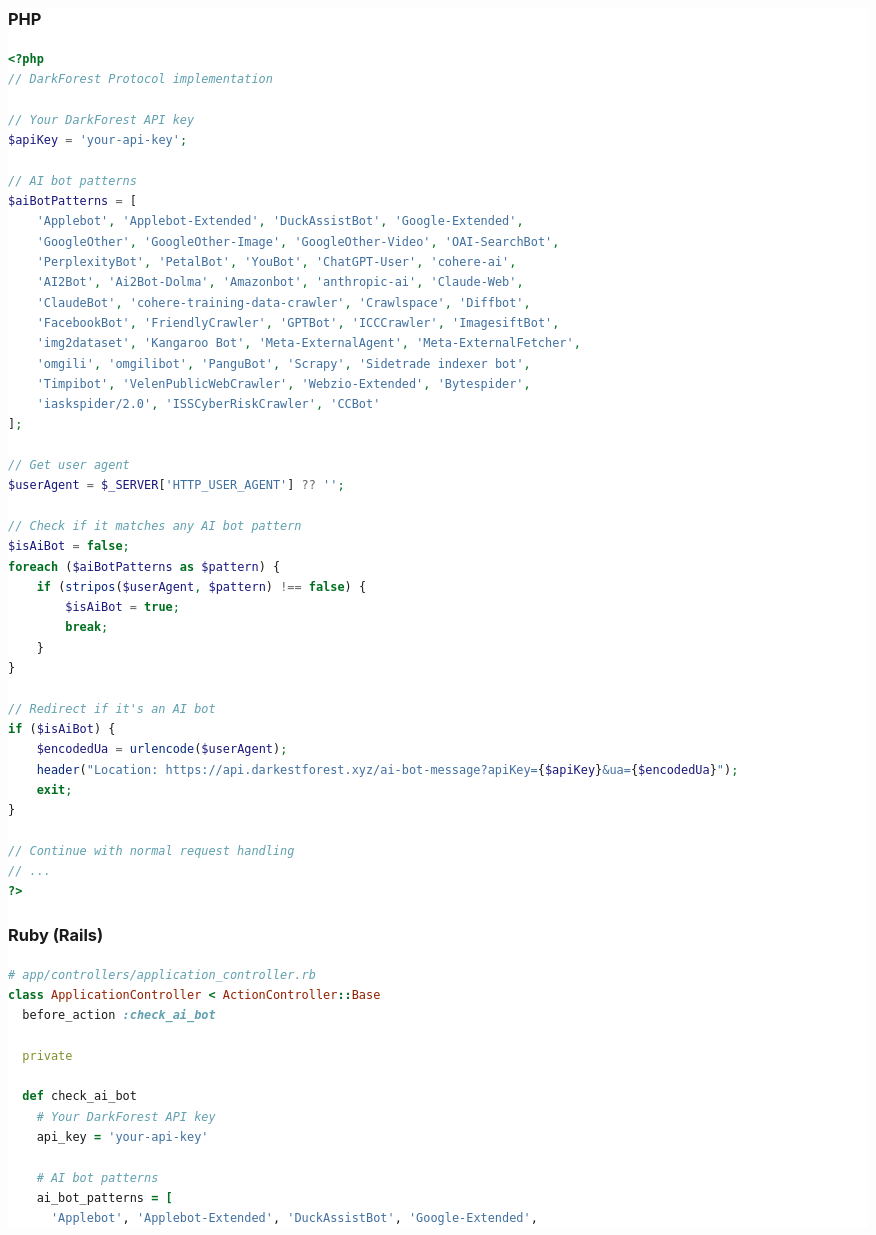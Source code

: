 ### PHP

```php
<?php
// DarkForest Protocol implementation

// Your DarkForest API key
$apiKey = 'your-api-key';

// AI bot patterns
$aiBotPatterns = [
    'Applebot', 'Applebot-Extended', 'DuckAssistBot', 'Google-Extended',
    'GoogleOther', 'GoogleOther-Image', 'GoogleOther-Video', 'OAI-SearchBot',
    'PerplexityBot', 'PetalBot', 'YouBot', 'ChatGPT-User', 'cohere-ai',
    'AI2Bot', 'Ai2Bot-Dolma', 'Amazonbot', 'anthropic-ai', 'Claude-Web',
    'ClaudeBot', 'cohere-training-data-crawler', 'Crawlspace', 'Diffbot',
    'FacebookBot', 'FriendlyCrawler', 'GPTBot', 'ICCCrawler', 'ImagesiftBot',
    'img2dataset', 'Kangaroo Bot', 'Meta-ExternalAgent', 'Meta-ExternalFetcher',
    'omgili', 'omgilibot', 'PanguBot', 'Scrapy', 'Sidetrade indexer bot',
    'Timpibot', 'VelenPublicWebCrawler', 'Webzio-Extended', 'Bytespider',
    'iaskspider/2.0', 'ISSCyberRiskCrawler', 'CCBot'
];

// Get user agent
$userAgent = $_SERVER['HTTP_USER_AGENT'] ?? '';

// Check if it matches any AI bot pattern
$isAiBot = false;
foreach ($aiBotPatterns as $pattern) {
    if (stripos($userAgent, $pattern) !== false) {
        $isAiBot = true;
        break;
    }
}

// Redirect if it's an AI bot
if ($isAiBot) {
    $encodedUa = urlencode($userAgent);
    header("Location: https://api.darkestforest.xyz/ai-bot-message?apiKey={$apiKey}&ua={$encodedUa}");
    exit;
}

// Continue with normal request handling
// ...
?>
```

### Ruby (Rails)

```ruby
# app/controllers/application_controller.rb
class ApplicationController < ActionController::Base
  before_action :check_ai_bot
  
  private
  
  def check_ai_bot
    # Your DarkForest API key
    api_key = 'your-api-key'
    
    # AI bot patterns
    ai_bot_patterns = [
      'Applebot', 'Applebot-Extended', 'DuckAssistBot', 'Google-Extended',
```